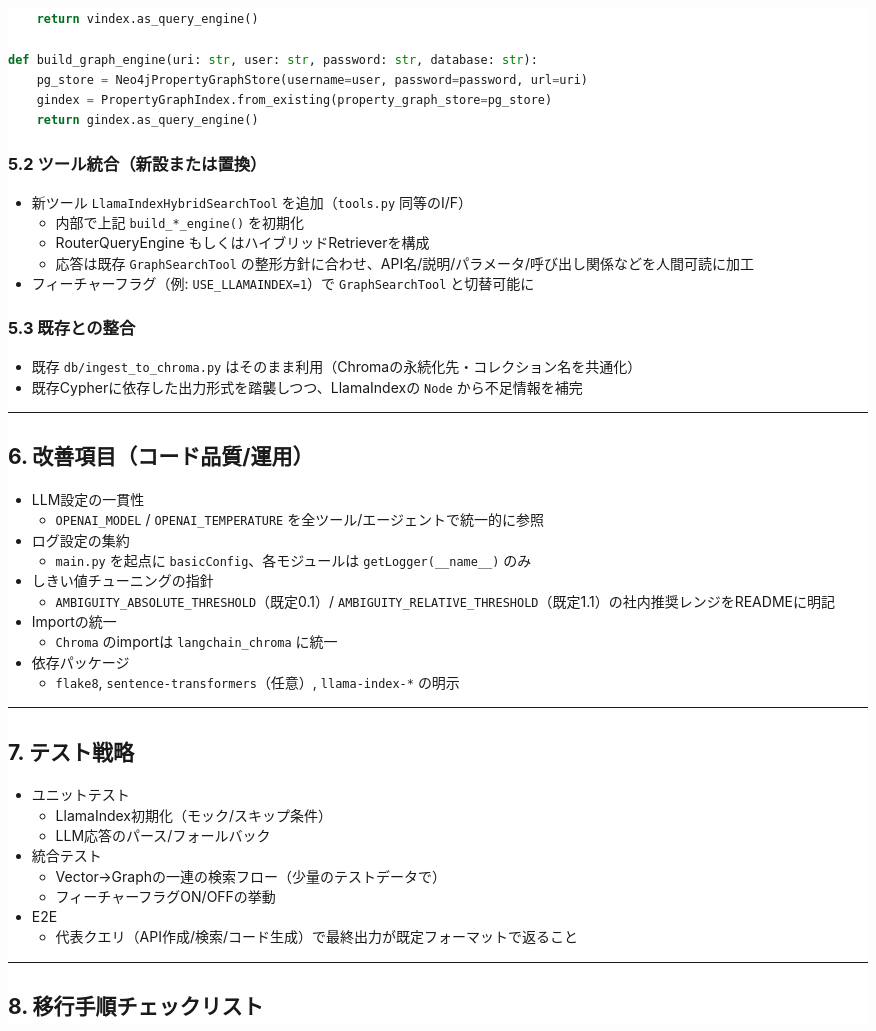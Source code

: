 ```python
    return vindex.as_query_engine()

def build_graph_engine(uri: str, user: str, password: str, database: str):
    pg_store = Neo4jPropertyGraphStore(username=user, password=password, url=uri)
    gindex = PropertyGraphIndex.from_existing(property_graph_store=pg_store)
    return gindex.as_query_engine()
```

### 5.2 ツール統合（新設または置換）

- 新ツール `LlamaIndexHybridSearchTool` を追加（`tools.py` 同等のI/F）
  - 内部で上記 `build_*_engine()` を初期化
  - RouterQueryEngine もしくはハイブリッドRetrieverを構成
  - 応答は既存 `GraphSearchTool` の整形方針に合わせ、API名/説明/パラメータ/呼び出し関係などを人間可読に加工
- フィーチャーフラグ（例: `USE_LLAMAINDEX=1`）で `GraphSearchTool` と切替可能に

### 5.3 既存との整合

- 既存 `db/ingest_to_chroma.py` はそのまま利用（Chromaの永続化先・コレクション名を共通化）
- 既存Cypherに依存した出力形式を踏襲しつつ、LlamaIndexの `Node` から不足情報を補完

---

## 6. 改善項目（コード品質/運用）

- LLM設定の一貫性
  - `OPENAI_MODEL` / `OPENAI_TEMPERATURE` を全ツール/エージェントで統一的に参照
- ログ設定の集約
  - `main.py` を起点に `basicConfig`、各モジュールは `getLogger(__name__)` のみ
- しきい値チューニングの指針
  - `AMBIGUITY_ABSOLUTE_THRESHOLD`（既定0.1）/ `AMBIGUITY_RELATIVE_THRESHOLD`（既定1.1）の社内推奨レンジをREADMEに明記
- Importの統一
  - `Chroma` のimportは `langchain_chroma` に統一
- 依存パッケージ
  - `flake8`, `sentence-transformers`（任意）, `llama-index-*` の明示

---

## 7. テスト戦略

- ユニットテスト
  - LlamaIndex初期化（モック/スキップ条件）
  - LLM応答のパース/フォールバック
- 統合テスト
  - Vector→Graphの一連の検索フロー（少量のテストデータで）
  - フィーチャーフラグON/OFFの挙動
- E2E
  - 代表クエリ（API作成/検索/コード生成）で最終出力が既定フォーマットで返ること

---

## 8. 移行手順チェックリスト
